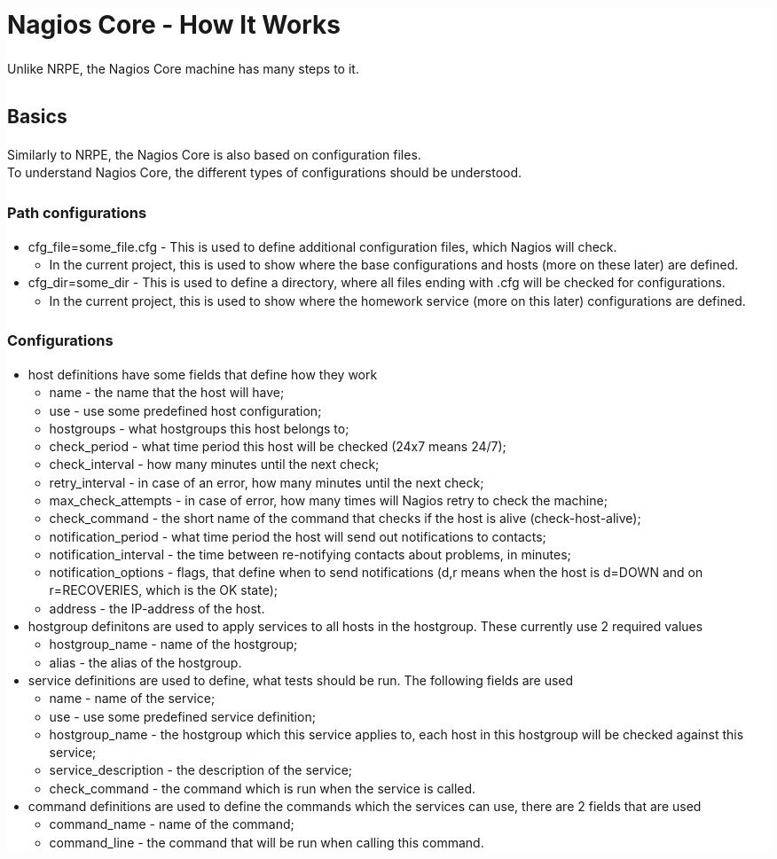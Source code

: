 # Nagios Core - How It Works
Unlike NRPE, the Nagios Core machine has many steps to it.

## Basics
Similarly to NRPE, the Nagios Core is also based on configuration files.<br>
To understand Nagios Core, the different types of configurations should be understood.

### Path configurations
* cfg_file=some_file.cfg - This is used to define additional configuration files, which Nagios will check.
    * In the current project, this is used to show where the base configurations and hosts (more on these later) are defined.
* cfg_dir=some_dir - This is used to define a directory, where all files ending with .cfg will be checked for configurations.
    * In the current project, this is used to show where the homework service (more on this later) configurations are defined.
### Configurations 
* host definitions have some fields that define how they work
    * name - the name that the host will have;
    * use - use some predefined host configuration;
    * hostgroups - what hostgroups this host belongs to;
    * check_period - what time period this host will be checked (24x7 means 24/7);
    * check_interval - how many minutes until the next check;
    * retry_interval - in case of an error, how many minutes until the next check;
    * max_check_attempts - in case of error, how many times will Nagios retry to check the machine;
    * check_command - the short name of the command that checks if the host is alive (check-host-alive);
    * notification_period - what time period the host will send out notifications to contacts;
    * notification_interval - the time between re-notifying contacts about problems, in minutes;
    * notification_options - flags, that define when to send notifications (d,r means when the host is d=DOWN and on r=RECOVERIES, which is the OK state);
    * address - the IP-address of the host.
* hostgroup definitons are used to apply services to all hosts in the hostgroup. These currently use 2 required values
    * hostgroup_name - name of the hostgroup;
    * alias - the alias of the hostgroup.
* service definitions are used to define, what tests should be run. The following fields are used
    * name - name of the service;
    * use - use some predefined service definition;
    * hostgroup_name - the hostgroup which this service applies to, each host in this hostgroup will be checked against this service;
    * service_description - the description of the service;
    * check_command - the command which is run when the service is called.
* command definitions are used to define the commands which the services can use, there are 2 fields that are used
    * command_name - name of the command;
    * command_line - the command that will be run when calling this command.
